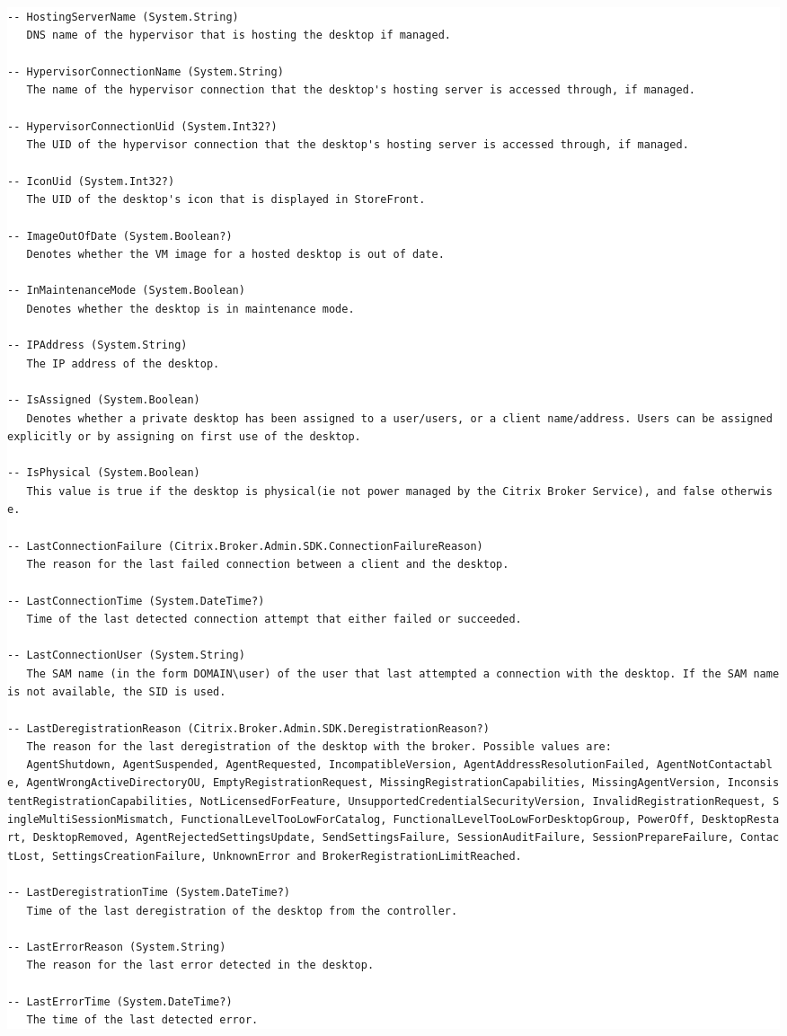     -- HostingServerName (System.String)
       DNS name of the hypervisor that is hosting the desktop if managed.
    
    -- HypervisorConnectionName (System.String)
       The name of the hypervisor connection that the desktop's hosting server is accessed through, if managed.
    
    -- HypervisorConnectionUid (System.Int32?)
       The UID of the hypervisor connection that the desktop's hosting server is accessed through, if managed.
    
    -- IconUid (System.Int32?)
       The UID of the desktop's icon that is displayed in StoreFront.
    
    -- ImageOutOfDate (System.Boolean?)
       Denotes whether the VM image for a hosted desktop is out of date.
    
    -- InMaintenanceMode (System.Boolean)
       Denotes whether the desktop is in maintenance mode.
    
    -- IPAddress (System.String)
       The IP address of the desktop.
    
    -- IsAssigned (System.Boolean)
       Denotes whether a private desktop has been assigned to a user/users, or a client name/address. Users can be assigned explicitly or by assigning on first use of the desktop.
    
    -- IsPhysical (System.Boolean)
       This value is true if the desktop is physical(ie not power managed by the Citrix Broker Service), and false otherwise.
    
    -- LastConnectionFailure (Citrix.Broker.Admin.SDK.ConnectionFailureReason)
       The reason for the last failed connection between a client and the desktop.
    
    -- LastConnectionTime (System.DateTime?)
       Time of the last detected connection attempt that either failed or succeeded.
    
    -- LastConnectionUser (System.String)
       The SAM name (in the form DOMAIN\user) of the user that last attempted a connection with the desktop. If the SAM name is not available, the SID is used.
    
    -- LastDeregistrationReason (Citrix.Broker.Admin.SDK.DeregistrationReason?)
       The reason for the last deregistration of the desktop with the broker. Possible values are:
       AgentShutdown, AgentSuspended, AgentRequested, IncompatibleVersion, AgentAddressResolutionFailed, AgentNotContactable, AgentWrongActiveDirectoryOU, EmptyRegistrationRequest, MissingRegistrationCapabilities, MissingAgentVersion, InconsistentRegistrationCapabilities, NotLicensedForFeature, UnsupportedCredentialSecurityVersion, InvalidRegistrationRequest, SingleMultiSessionMismatch, FunctionalLevelTooLowForCatalog, FunctionalLevelTooLowForDesktopGroup, PowerOff, DesktopRestart, DesktopRemoved, AgentRejectedSettingsUpdate, SendSettingsFailure, SessionAuditFailure, SessionPrepareFailure, ContactLost, SettingsCreationFailure, UnknownError and BrokerRegistrationLimitReached.
    
    -- LastDeregistrationTime (System.DateTime?)
       Time of the last deregistration of the desktop from the controller.
    
    -- LastErrorReason (System.String)
       The reason for the last error detected in the desktop.
    
    -- LastErrorTime (System.DateTime?)
       The time of the last detected error.
    